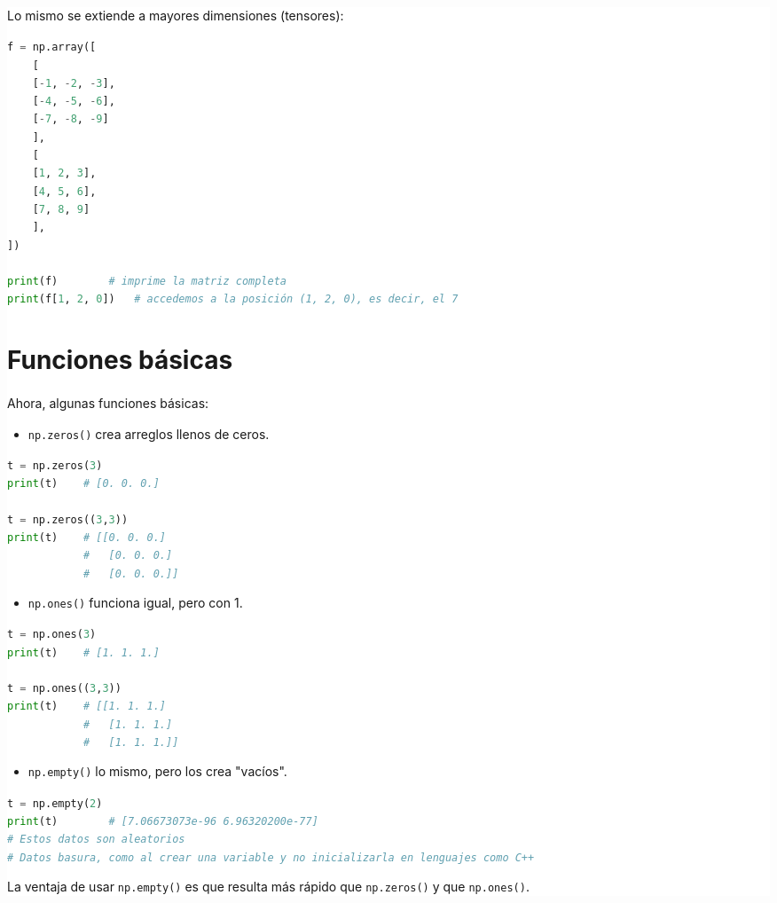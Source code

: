 Lo mismo se extiende a mayores dimensiones (tensores):
```python
f = np.array([
    [
    [-1, -2, -3],
    [-4, -5, -6],
    [-7, -8, -9]
    ],
    [
    [1, 2, 3],
    [4, 5, 6],
    [7, 8, 9]
    ],
])

print(f)        # imprime la matriz completa
print(f[1, 2, 0])   # accedemos a la posición (1, 2, 0), es decir, el 7 
```

# Funciones básicas

Ahora, algunas funciones básicas:
- `np.zeros()` crea arreglos llenos de ceros.
```python
t = np.zeros(3)
print(t)    # [0. 0. 0.]

t = np.zeros((3,3))
print(t)    # [[0. 0. 0.]
            #   [0. 0. 0.]
            #   [0. 0. 0.]]
```

- `np.ones()` funciona igual, pero con 1.
```python
t = np.ones(3)
print(t)    # [1. 1. 1.]

t = np.ones((3,3))
print(t)    # [[1. 1. 1.]
            #   [1. 1. 1.]
            #   [1. 1. 1.]]
```

- `np.empty()` lo mismo, pero los crea "vacíos". 
```python
t = np.empty(2) 
print(t)        # [7.06673073e-96 6.96320200e-77]
# Estos datos son aleatorios
# Datos basura, como al crear una variable y no inicializarla en lenguajes como C++
```

La ventaja de usar `np.empty()` es que resulta más rápido que `np.zeros()` y que `np.ones()`.
